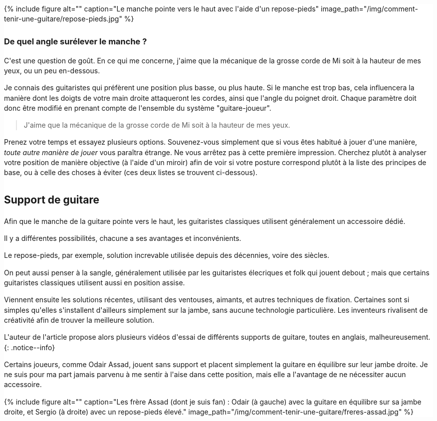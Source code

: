 {% include figure alt="" caption="Le manche pointe vers le haut avec l'aide 
d'un repose-pieds" image_path="/img/comment-tenir-une-guitare/repose-pieds.jpg" 
%}

### De quel angle surélever le manche ?

C'est une question de goût. En ce qui me concerne, j'aime que la mécanique de 
la grosse corde de Mi soit à la hauteur de mes yeux, ou un peu en-dessous.

Je connais des guitaristes qui préfèrent une position plus basse, ou plus 
haute. Si le manche est trop bas, cela influencera la manière dont les doigts 
de votre main droite attaqueront les cordes, ainsi que l'angle du poignet 
droit. Chaque paramètre doit donc être modifié en prenant compte de l'ensemble 
du système "guitare-joueur".

> J'aime que la mécanique de la grosse corde de Mi soit à la hauteur de mes 
yeux.

Prenez votre temps et essayez plusieurs options. Souvenez-vous simplement que 
si vous êtes habitué à jouer d'une manière, *toute autre manière de jouer* vous 
paraîtra étrange. Ne vous arrêtez pas à cette première impression. Cherchez 
plutôt à analyser votre position de manière objective (à l'aide d'un miroir) 
afin de voir si votre posture correspond plutôt à la liste des principes de 
base, ou à celle des choses à éviter (ces deux listes se trouvent ci-dessous).

## Support de guitare

Afin que le manche de la guitare pointe vers le haut, les guitaristes 
classiques utilisent généralement un accessoire dédié.

Il y a différentes possibilités, chacune a ses avantages et inconvénients.

Le repose-pieds, par exemple, solution increvable utilisée depuis des 
décennies, voire des siècles.

On peut aussi penser à la sangle, généralement utilisée par les guitaristes 
élecriques et folk qui jouent debout ; mais que certains guitaristes classiques 
utilisent aussi en position assise.

Viennent ensuite les solutions récentes, utilisant des ventouses, aimants, et 
autres techniques de fixation. Certaines sont si simples qu'elles s'installent 
d'ailleurs simplement sur la jambe, sans aucune technologie particulière. Les 
inventeurs rivalisent de créativité afin de trouver la meilleure solution.

L'auteur de l'article propose alors plusieurs vidéos d'essai de différents 
supports de guitare, toutes en anglais, malheureusement.
{: .notice--info}

Certains joueurs, comme Odair Assad, jouent sans support et placent simplement 
la guitare en équilibre sur leur jambe droite. Je ne suis pour ma part jamais 
parvenu à me sentir à l'aise dans cette position, mais elle a l'avantage de ne 
nécessiter aucun accessoire.

{% include figure alt="" caption="Les frère Assad (dont je suis fan) : Odair (à 
gauche) avec la guitare en équilibre sur sa jambe droite, et Sergio (à droite) 
avec un repose-pieds élevé." 
image_path="/img/comment-tenir-une-guitare/freres-assad.jpg" %}
